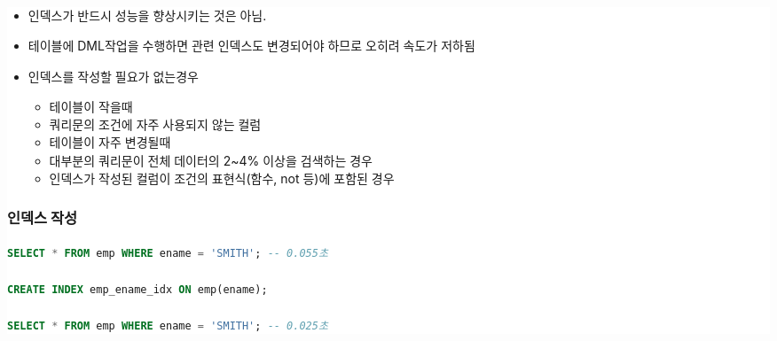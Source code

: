 - 인덱스가 반드시 성능을 향상시키는 것은 아님.
- 테이블에 DML작업을 수행하면 관련 인덱스도 변경되어야 하므로 오히려 속도가 저하됨

- 인덱스를 작성할 필요가 없는경우
	- 테이블이 작을때
	- 쿼리문의 조건에 자주 사용되지 않는 컬럼
	- 테이블이 자주 변경될때
	- 대부분의 쿼리문이 전체 데이터의 2~4% 이상을 검색하는 경우
	- 인덱스가 작성된 컬럼이 조건의 표현식(함수, not 등)에 포함된 경우


### 인덱스 작성

```sql
SELECT * FROM emp WHERE ename = 'SMITH'; -- 0.055초

CREATE INDEX emp_ename_idx ON emp(ename);

SELECT * FROM emp WHERE ename = 'SMITH'; -- 0.025초
```